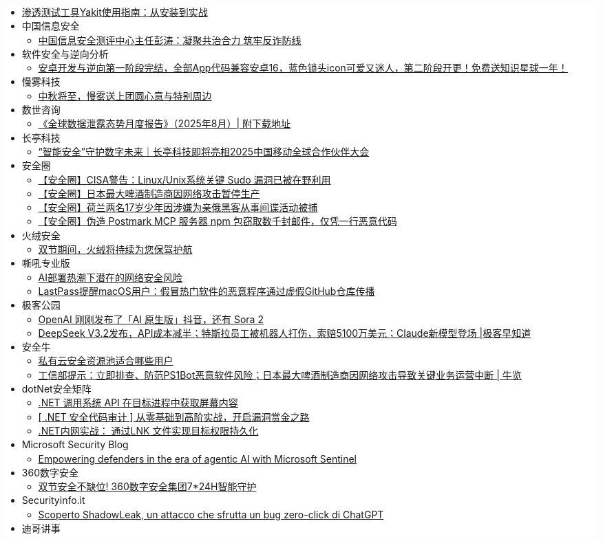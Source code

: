   - [渗透测试工具Yakit使用指南：从安装到实战](https://mp.weixin.qq.com/s?__biz=MzI5NTQ5MTAzMA==&mid=2247484682&idx=1&sn=b3c211269d7bc52aebe992db9cb6375b)
- 中国信息安全
  - [中国信息安全测评中心主任彭涛：凝聚共治合力 筑牢反诈防线](https://mp.weixin.qq.com/s?__biz=MzA5MzE5MDAzOA==&mid=2664250272&idx=1&sn=1594ed7b21511143a1aec659fb950fed)
- 软件安全与逆向分析
  - [安卓开发与逆向第一阶段完结，全部App代码兼容安卓16，蓝色锁头icon可爱又迷人，第二阶段开更！免费送知识星球一年！](https://mp.weixin.qq.com/s?__biz=MzU3MTY5MzQxMA==&mid=2247484889&idx=1&sn=a2f826248d2b514f95e72ab3ec0c89a8)
- 慢雾科技
  - [中秋将至，慢雾送上团圆心意与特别周边](https://mp.weixin.qq.com/s?__biz=MzU4ODQ3NTM2OA==&mid=2247503425&idx=1&sn=29c37ab908fe1217466be176a5e56974)
- 数世咨询
  - [《全球数据泄露态势月度报告》（2025年8月）| 附下载地址](https://mp.weixin.qq.com/s?__biz=MzkxNzA3MTgyNg==&mid=2247540444&idx=1&sn=1a28f50974d134cbddeda6aafc8e5cee)
- 长亭科技
  - [“智能安全”守护数字未来｜长亭科技即将亮相2025中国移动全球合作伙伴大会](https://mp.weixin.qq.com/s?__biz=MzIwNDA2NDk5OQ==&mid=2651389747&idx=1&sn=4713d08abf1682923a3debeb648a1f30)
- 安全圈
  - [【安全圈】CISA警告：Linux/Unix系统关键 Sudo 漏洞已被在野利用](https://mp.weixin.qq.com/s?__biz=MzIzMzE4NDU1OQ==&mid=2652071967&idx=1&sn=f089083027c338dc00d3bc60c53ab23d)
  - [【安全圈】日本最大啤酒制造商因网络攻击暂停生产](https://mp.weixin.qq.com/s?__biz=MzIzMzE4NDU1OQ==&mid=2652071967&idx=2&sn=0dc20bf92188d9201f6a2ae5ea8887b1)
  - [【安全圈】荷兰两名17岁少年因涉嫌为亲俄黑客从事间谍活动被捕](https://mp.weixin.qq.com/s?__biz=MzIzMzE4NDU1OQ==&mid=2652071967&idx=3&sn=18a0585b974edd407ab939e7c99c7e9f)
  - [【安全圈】伪造 Postmark MCP 服务器 npm 包窃取数千封邮件，仅凭一行恶意代码](https://mp.weixin.qq.com/s?__biz=MzIzMzE4NDU1OQ==&mid=2652071967&idx=4&sn=ddf3bdad07510a8ec40d22f4165e2bc4)
- 火绒安全
  - [双节期间，火绒将持续为您保驾护航](https://mp.weixin.qq.com/s?__biz=MzI3NjYzMDM1Mg==&mid=2247526910&idx=2&sn=e40479fed0de5fe3c1948b73715e2ccf)
- 嘶吼专业版
  - [AI部署热潮下潜在的网络安全风险](https://mp.weixin.qq.com/s?__biz=MzI0MDY1MDU4MQ==&mid=2247584801&idx=1&sn=4f7ab0d6f83707e6f33d8154d9aaa54c)
  - [​LastPass提醒macOS用户：假冒热门软件的恶意程序通过虚假GitHub仓库传播](https://mp.weixin.qq.com/s?__biz=MzI0MDY1MDU4MQ==&mid=2247584801&idx=2&sn=26514b309b1bd71f30b40cd1f9c8b8c6)
- 极客公园
  - [OpenAI 刚刚发布了「AI 原生版」抖音，还有 Sora 2](https://mp.weixin.qq.com/s?__biz=MTMwNDMwODQ0MQ==&mid=2653087766&idx=1&sn=f22dc2b7acdcc49be08186208bd360f2)
  - [DeepSeek V3.2发布，API成本减半；特斯拉员工被机器人打伤，索赔5100万美元；Claude新模型登场 |极客早知道](https://mp.weixin.qq.com/s?__biz=MTMwNDMwODQ0MQ==&mid=2653087693&idx=1&sn=6ad4574238108c04d71fab861f5f6c71)
- 安全牛
  - [私有云安全资源池适合哪些用户](https://mp.weixin.qq.com/s?__biz=MjM5Njc3NjM4MA==&mid=2651138887&idx=1&sn=9cc16d5ad130ba23a03e42176560b421)
  - [工信部提示：立即排查、防范PS1Bot恶意软件风险；日本最大啤酒制造商因网络攻击导致关键业务运营中断 | 牛览](https://mp.weixin.qq.com/s?__biz=MjM5Njc3NjM4MA==&mid=2651138887&idx=2&sn=2906b5324f60bc4fff5549e2de788c22)
- dotNet安全矩阵
  - [.NET 调用系统 API 在目标进程中获取屏幕内容](https://mp.weixin.qq.com/s?__biz=MzUyOTc3NTQ5MA==&mid=2247500728&idx=1&sn=14a81da34fb55fdd041093bf00f5cec4)
  - [[ .NET 安全代码审计 ] 从零基础到高阶实战，开启漏洞赏金之路](https://mp.weixin.qq.com/s?__biz=MzUyOTc3NTQ5MA==&mid=2247500728&idx=2&sn=fb9590ed3d42c2475038b4334cde99a2)
  - [.NET内网实战： 通过LNK 文件实现目标权限持久化](https://mp.weixin.qq.com/s?__biz=MzUyOTc3NTQ5MA==&mid=2247500728&idx=3&sn=28ce9361d4217fe6e8f86c816af3f7f1)
- Microsoft Security Blog
  - [Empowering defenders in the era of agentic AI with Microsoft Sentinel](https://www.microsoft.com/en-us/security/blog/2025/09/30/empowering-defenders-in-the-era-of-agentic-ai-with-microsoft-sentinel/)
- 360数字安全
  - [双节安全不缺位! 360数字安全集团7*24H智能守护](https://mp.weixin.qq.com/s?__biz=MzA4MTg0MDQ4Nw==&mid=2247582324&idx=1&sn=1cce0debc3c44639dcc595a9730c20d2)
- Securityinfo.it
  - [Scoperto ShadowLeak, un attacco che sfrutta un bug zero-click di ChatGPT](https://www.securityinfo.it/2025/09/30/scoperto-shadowleak-un-attacco-che-sfrutta-un-bug-zero-click-di-chatgpt/?utm_source=rss&utm_medium=rss&utm_campaign=scoperto-shadowleak-un-attacco-che-sfrutta-un-bug-zero-click-di-chatgpt)
- 迪哥讲事